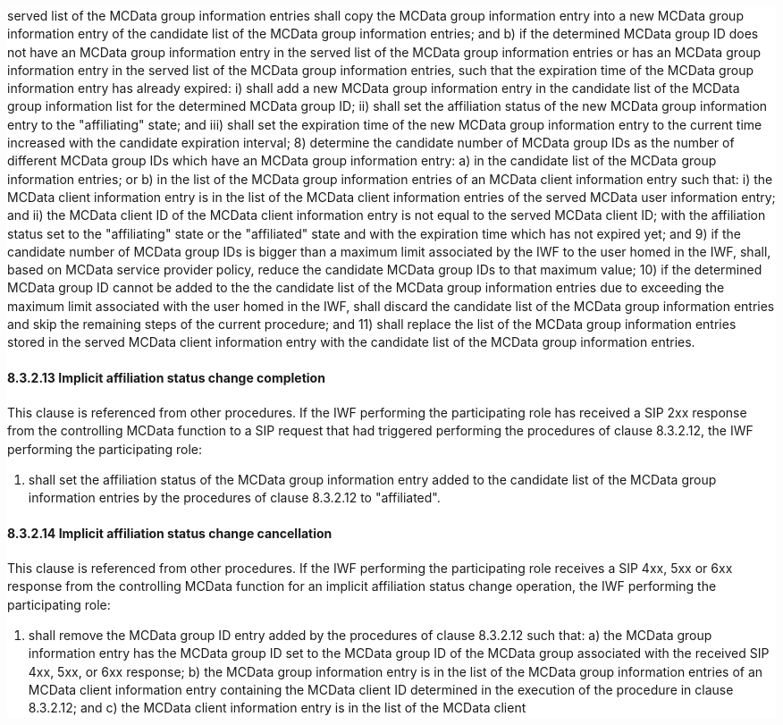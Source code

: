 served list of the MCData group information entries shall copy the MCData
group information entry into a new MCData group information entry of the
candidate list of the MCData group information entries; and
b) if the determined MCData group ID does not have an MCData group information
entry in the served list of the MCData group information entries or has an
MCData group information entry in the served list of the MCData group
information entries, such that the expiration time of the MCData group
information entry has already expired:
i) shall add a new MCData group information entry in the candidate list of the
MCData group information list for the determined MCData group ID;
ii) shall set the affiliation status of the new MCData group information entry
to the \"affiliating\" state; and
iii) shall set the expiration time of the new MCData group information entry
to the current time increased with the candidate expiration interval;
8) determine the candidate number of MCData group IDs as the number of
different MCData group IDs which have an MCData group information entry:
a) in the candidate list of the MCData group information entries; or
b) in the list of the MCData group information entries of an MCData client
information entry such that:
i) the MCData client information entry is in the list of the MCData client
information entries of the served MCData user information entry; and
ii) the MCData client ID of the MCData client information entry is not equal
to the served MCData client ID;
with the affiliation status set to the \"affiliating\" state or the
\"affiliated\" state and with the expiration time which has not expired yet;
and
9) if the candidate number of MCData group IDs is bigger than a maximum limit
associated by the IWF to the user homed in the IWF, shall, based on MCData
service provider policy, reduce the candidate MCData group IDs to that maximum
value;
10) if the determined MCData group ID cannot be added to the the candidate
list of the MCData group information entries due to exceeding the maximum
limit associated with the user homed in the IWF, shall discard the candidate
list of the MCData group information entries and skip the remaining steps of
the current procedure; and
11) shall replace the list of the MCData group information entries stored in
the served MCData client information entry with the candidate list of the
MCData group information entries.
#### 8.3.2.13 Implicit affiliation status change completion
This clause is referenced from other procedures.
If the IWF performing the participating role has received a SIP 2xx response
from the controlling MCData function to a SIP request that had triggered
performing the procedures of clause 8.3.2.12, the IWF performing the
participating role:
1) shall set the affiliation status of the MCData group information entry
added to the candidate list of the MCData group information entries by the
procedures of clause 8.3.2.12 to \"affiliated\".
#### 8.3.2.14 Implicit affiliation status change cancellation
This clause is referenced from other procedures.
If the IWF performing the participating role receives a SIP 4xx, 5xx or 6xx
response from the controlling MCData function for an implicit affiliation
status change operation, the IWF performing the participating role:
1) shall remove the MCData group ID entry added by the procedures of clause
8.3.2.12 such that:
a) the MCData group information entry has the MCData group ID set to the
MCData group ID of the MCData group associated with the received SIP 4xx, 5xx,
or 6xx response;
b) the MCData group information entry is in the list of the MCData group
information entries of an MCData client information entry containing the
MCData client ID determined in the execution of the procedure in clause
8.3.2.12; and
c) the MCData client information entry is in the list of the MCData client